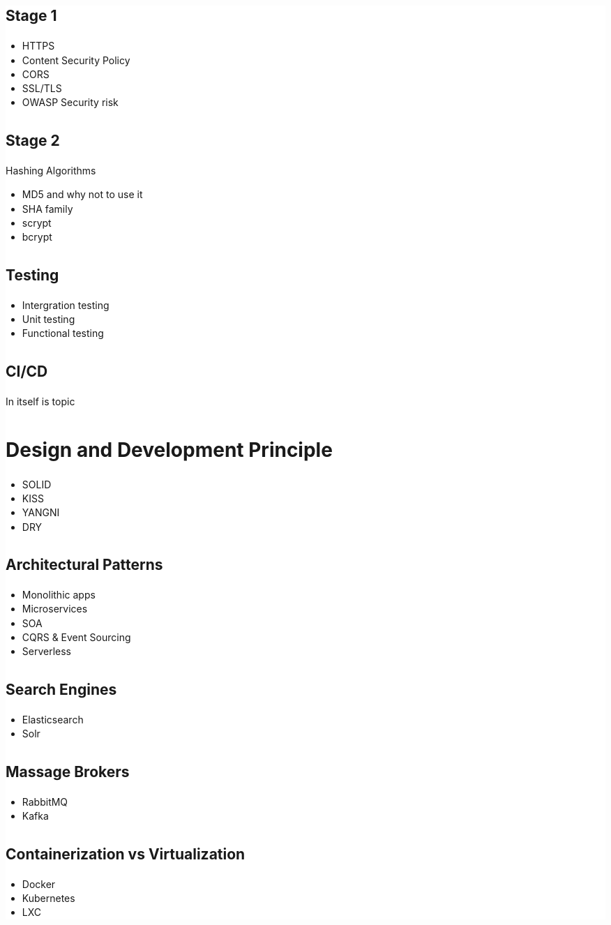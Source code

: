 ## Stage 1 
- HTTPS
- Content Security Policy
- CORS 
- SSL/TLS
- OWASP Security risk

## Stage 2
Hashing Algorithms 
- MD5 and why not to use it
- SHA family
- scrypt
- bcrypt

## Testing
- Intergration testing
- Unit testing
- Functional testing

## CI/CD
In itself is topic 

# Design and Development Principle
- SOLID
- KISS
- YANGNI
- DRY

## Architectural Patterns
- Monolithic apps
- Microservices
- SOA
- CQRS & Event Sourcing
- Serverless

## Search Engines
- Elasticsearch
- Solr

##  Massage Brokers
- RabbitMQ
- Kafka

## Containerization vs Virtualization
- Docker
- Kubernetes
- LXC
